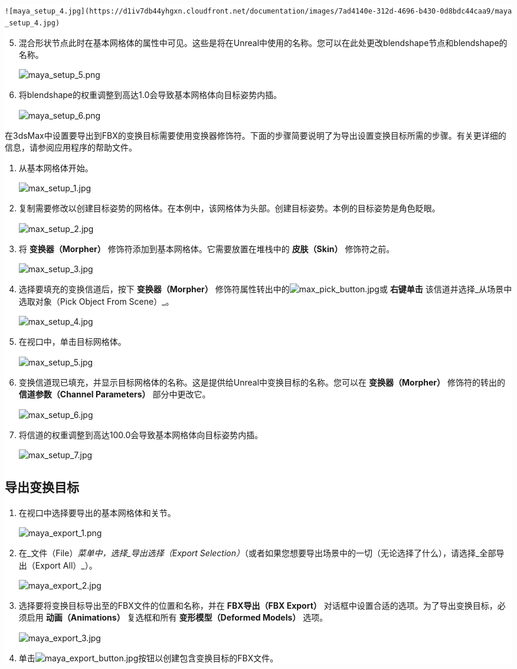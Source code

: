     ![maya_setup_4.jpg](https://d1iv7db44yhgxn.cloudfront.net/documentation/images/7ad4140e-312d-4696-b430-0d8bdc44caa9/maya_setup_4.jpg)
5.  混合形状节点此时在基本网格体的属性中可见。这些是将在Unreal中使用的名称。您可以在此处更改blendshape节点和blendshape的名称。
    
    ![maya_setup_5.png](https://d1iv7db44yhgxn.cloudfront.net/documentation/images/4da3140a-130c-4002-884f-4477869dd79b/maya_setup_5.png)
6.  将blendshape的权重调整到高达1.0会导致基本网格体向目标姿势内插。
    
    ![maya_setup_6.png](https://d1iv7db44yhgxn.cloudfront.net/documentation/images/bf94c835-955c-4d50-8af2-5f3e2cd18608/maya_setup_6.png)

在3dsMax中设置要导出到FBX的变换目标需要使用变换器修饰符。下面的步骤简要说明了为导出设置变换目标所需的步骤。有关更详细的信息，请参阅应用程序的帮助文件。

1.  从基本网格体开始。
    
    ![max_setup_1.jpg](https://d1iv7db44yhgxn.cloudfront.net/documentation/images/dbe61f30-eb93-48d4-8bcb-819928943bcd/max_setup_1.jpg)
2.  复制需要修改以创建目标姿势的网格体。在本例中，该网格体为头部。创建目标姿势。本例的目标姿势是角色眨眼。
    
    ![max_setup_2.jpg](https://d1iv7db44yhgxn.cloudfront.net/documentation/images/69131a4f-02a6-47e5-b23e-3cf36e4e56c7/max_setup_2.jpg)
3.  将 **变换器（Morpher）** 修饰符添加到基本网格体。它需要放置在堆栈中的 **皮肤（Skin）** 修饰符之前。
    
    ![max_setup_3.jpg](https://d1iv7db44yhgxn.cloudfront.net/documentation/images/f2f3422b-8a82-4f2a-ba68-6f0db8cc4dcc/max_setup_3.jpg)
4.  选择要填充的变换信道后，按下 **变换器（Morpher）** 修饰符属性转出中的![max_pick_button.jpg](https://d1iv7db44yhgxn.cloudfront.net/documentation/images/1672e48c-7fdc-4b3a-94e9-7fbc03e8cb9f/max_pick_button.jpg)或 **右键单击** 该信道并选择\_从场景中选取对象（Pick Object From Scene）\_。
    
    ![max_setup_4.jpg](https://d1iv7db44yhgxn.cloudfront.net/documentation/images/9d3b68e1-bdde-4cd4-a17a-7382b6cf9027/max_setup_4.jpg)
5.  在视口中，单击目标网格体。
    
    ![max_setup_5.jpg](https://d1iv7db44yhgxn.cloudfront.net/documentation/images/cd4a3ef8-3733-4516-ae9f-fc808e5f5b0b/max_setup_5.jpg)
6.  变换信道现已填充，并显示目标网格体的名称。这是提供给Unreal中变换目标的名称。您可以在 **变换器（Morpher）** 修饰符的转出的 **信道参数（Channel Parameters）** 部分中更改它。
    
    ![max_setup_6.jpg](https://d1iv7db44yhgxn.cloudfront.net/documentation/images/a53ae99f-1b7e-42e4-88bd-a9786c72f5fd/max_setup_6.jpg)
7.  将信道的权重调整到高达100.0会导致基本网格体向目标姿势内插。
    
    ![max_setup_7.jpg](https://d1iv7db44yhgxn.cloudfront.net/documentation/images/729f5636-abeb-4386-b581-ddb04479f96c/max_setup_7.jpg)

## 导出变换目标

1.  在视口中选择要导出的基本网格体和关节。
    
    ![maya_export_1.png](https://d1iv7db44yhgxn.cloudfront.net/documentation/images/f664637d-f44b-4602-aa8e-6b0bf37d0998/maya_export_1.png)
2.  在\_文件（File）*菜单中，选择\_导出选择（Export Selection）*（或者如果您想要导出场景中的一切（无论选择了什么），请选择\_全部导出（Export All）\_）。
    
    ![maya_export_2.jpg](https://d1iv7db44yhgxn.cloudfront.net/documentation/images/f37068e4-c4c1-4f02-bf21-c20f04e4d7d4/maya_export_2.jpg)
3.  选择要将变换目标导出至的FBX文件的位置和名称，并在 **FBX导出（FBX Export）** 对话框中设置合适的选项。为了导出变换目标，必须启用 **动画（Animations）** 复选框和所有 **变形模型（Deformed Models）** 选项。
    
    ![maya_export_3.jpg](https://d1iv7db44yhgxn.cloudfront.net/documentation/images/0dc40dc1-6b8f-4b8a-a654-93c475d87e0f/maya_export_3.jpg)
4.  单击![maya_export_button.jpg](https://d1iv7db44yhgxn.cloudfront.net/documentation/images/25f0a09d-6087-4034-a7f0-a093084d7de5/maya_export_button.jpg)按钮以创建包含变换目标的FBX文件。
    